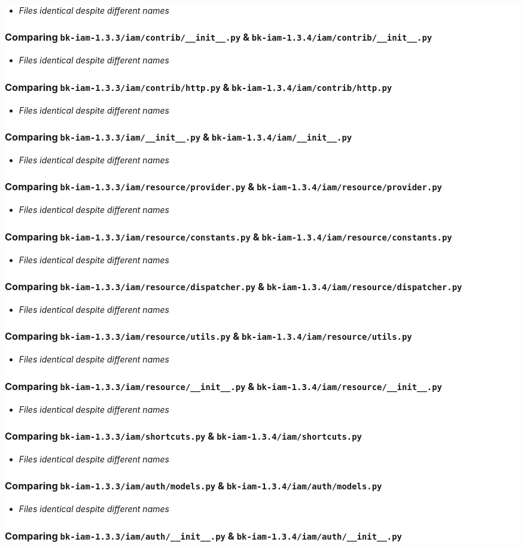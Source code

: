  * *Files identical despite different names*

### Comparing `bk-iam-1.3.3/iam/contrib/__init__.py` & `bk-iam-1.3.4/iam/contrib/__init__.py`

 * *Files identical despite different names*

### Comparing `bk-iam-1.3.3/iam/contrib/http.py` & `bk-iam-1.3.4/iam/contrib/http.py`

 * *Files identical despite different names*

### Comparing `bk-iam-1.3.3/iam/__init__.py` & `bk-iam-1.3.4/iam/__init__.py`

 * *Files identical despite different names*

### Comparing `bk-iam-1.3.3/iam/resource/provider.py` & `bk-iam-1.3.4/iam/resource/provider.py`

 * *Files identical despite different names*

### Comparing `bk-iam-1.3.3/iam/resource/constants.py` & `bk-iam-1.3.4/iam/resource/constants.py`

 * *Files identical despite different names*

### Comparing `bk-iam-1.3.3/iam/resource/dispatcher.py` & `bk-iam-1.3.4/iam/resource/dispatcher.py`

 * *Files identical despite different names*

### Comparing `bk-iam-1.3.3/iam/resource/utils.py` & `bk-iam-1.3.4/iam/resource/utils.py`

 * *Files identical despite different names*

### Comparing `bk-iam-1.3.3/iam/resource/__init__.py` & `bk-iam-1.3.4/iam/resource/__init__.py`

 * *Files identical despite different names*

### Comparing `bk-iam-1.3.3/iam/shortcuts.py` & `bk-iam-1.3.4/iam/shortcuts.py`

 * *Files identical despite different names*

### Comparing `bk-iam-1.3.3/iam/auth/models.py` & `bk-iam-1.3.4/iam/auth/models.py`

 * *Files identical despite different names*

### Comparing `bk-iam-1.3.3/iam/auth/__init__.py` & `bk-iam-1.3.4/iam/auth/__init__.py`
